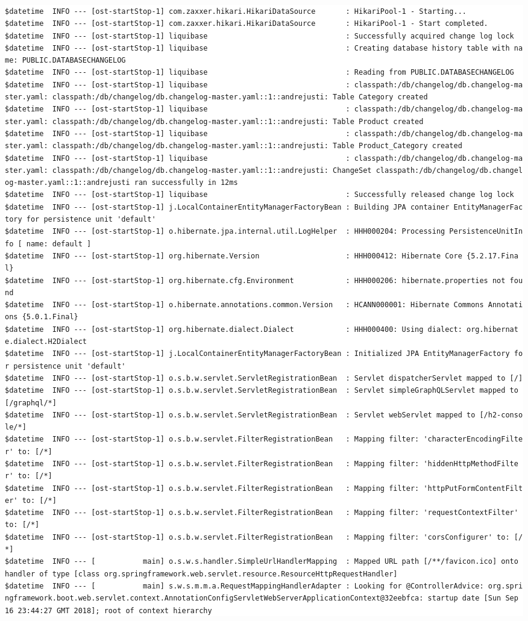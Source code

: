 ```shell
$datetime  INFO --- [ost-startStop-1] com.zaxxer.hikari.HikariDataSource       : HikariPool-1 - Starting...
$datetime  INFO --- [ost-startStop-1] com.zaxxer.hikari.HikariDataSource       : HikariPool-1 - Start completed.
$datetime  INFO --- [ost-startStop-1] liquibase                                : Successfully acquired change log lock
$datetime  INFO --- [ost-startStop-1] liquibase                                : Creating database history table with name: PUBLIC.DATABASECHANGELOG
$datetime  INFO --- [ost-startStop-1] liquibase                                : Reading from PUBLIC.DATABASECHANGELOG
$datetime  INFO --- [ost-startStop-1] liquibase                                : classpath:/db/changelog/db.changelog-master.yaml: classpath:/db/changelog/db.changelog-master.yaml::1::andrejusti: Table Category created
$datetime  INFO --- [ost-startStop-1] liquibase                                : classpath:/db/changelog/db.changelog-master.yaml: classpath:/db/changelog/db.changelog-master.yaml::1::andrejusti: Table Product created
$datetime  INFO --- [ost-startStop-1] liquibase                                : classpath:/db/changelog/db.changelog-master.yaml: classpath:/db/changelog/db.changelog-master.yaml::1::andrejusti: Table Product_Category created
$datetime  INFO --- [ost-startStop-1] liquibase                                : classpath:/db/changelog/db.changelog-master.yaml: classpath:/db/changelog/db.changelog-master.yaml::1::andrejusti: ChangeSet classpath:/db/changelog/db.changelog-master.yaml::1::andrejusti ran successfully in 12ms
$datetime  INFO --- [ost-startStop-1] liquibase                                : Successfully released change log lock
$datetime  INFO --- [ost-startStop-1] j.LocalContainerEntityManagerFactoryBean : Building JPA container EntityManagerFactory for persistence unit 'default'
$datetime  INFO --- [ost-startStop-1] o.hibernate.jpa.internal.util.LogHelper  : HHH000204: Processing PersistenceUnitInfo [ name: default ]
$datetime  INFO --- [ost-startStop-1] org.hibernate.Version                    : HHH000412: Hibernate Core {5.2.17.Final}
$datetime  INFO --- [ost-startStop-1] org.hibernate.cfg.Environment            : HHH000206: hibernate.properties not found
$datetime  INFO --- [ost-startStop-1] o.hibernate.annotations.common.Version   : HCANN000001: Hibernate Commons Annotations {5.0.1.Final}
$datetime  INFO --- [ost-startStop-1] org.hibernate.dialect.Dialect            : HHH000400: Using dialect: org.hibernate.dialect.H2Dialect
$datetime  INFO --- [ost-startStop-1] j.LocalContainerEntityManagerFactoryBean : Initialized JPA EntityManagerFactory for persistence unit 'default'
$datetime  INFO --- [ost-startStop-1] o.s.b.w.servlet.ServletRegistrationBean  : Servlet dispatcherServlet mapped to [/]
$datetime  INFO --- [ost-startStop-1] o.s.b.w.servlet.ServletRegistrationBean  : Servlet simpleGraphQLServlet mapped to [/graphql/*]
$datetime  INFO --- [ost-startStop-1] o.s.b.w.servlet.ServletRegistrationBean  : Servlet webServlet mapped to [/h2-console/*]
$datetime  INFO --- [ost-startStop-1] o.s.b.w.servlet.FilterRegistrationBean   : Mapping filter: 'characterEncodingFilter' to: [/*]
$datetime  INFO --- [ost-startStop-1] o.s.b.w.servlet.FilterRegistrationBean   : Mapping filter: 'hiddenHttpMethodFilter' to: [/*]
$datetime  INFO --- [ost-startStop-1] o.s.b.w.servlet.FilterRegistrationBean   : Mapping filter: 'httpPutFormContentFilter' to: [/*]
$datetime  INFO --- [ost-startStop-1] o.s.b.w.servlet.FilterRegistrationBean   : Mapping filter: 'requestContextFilter' to: [/*]
$datetime  INFO --- [ost-startStop-1] o.s.b.w.servlet.FilterRegistrationBean   : Mapping filter: 'corsConfigurer' to: [/*]
$datetime  INFO --- [           main] o.s.w.s.handler.SimpleUrlHandlerMapping  : Mapped URL path [/**/favicon.ico] onto handler of type [class org.springframework.web.servlet.resource.ResourceHttpRequestHandler]
$datetime  INFO --- [           main] s.w.s.m.m.a.RequestMappingHandlerAdapter : Looking for @ControllerAdvice: org.springframework.boot.web.servlet.context.AnnotationConfigServletWebServerApplicationContext@32eebfca: startup date [Sun Sep 16 23:44:27 GMT 2018]; root of context hierarchy
```